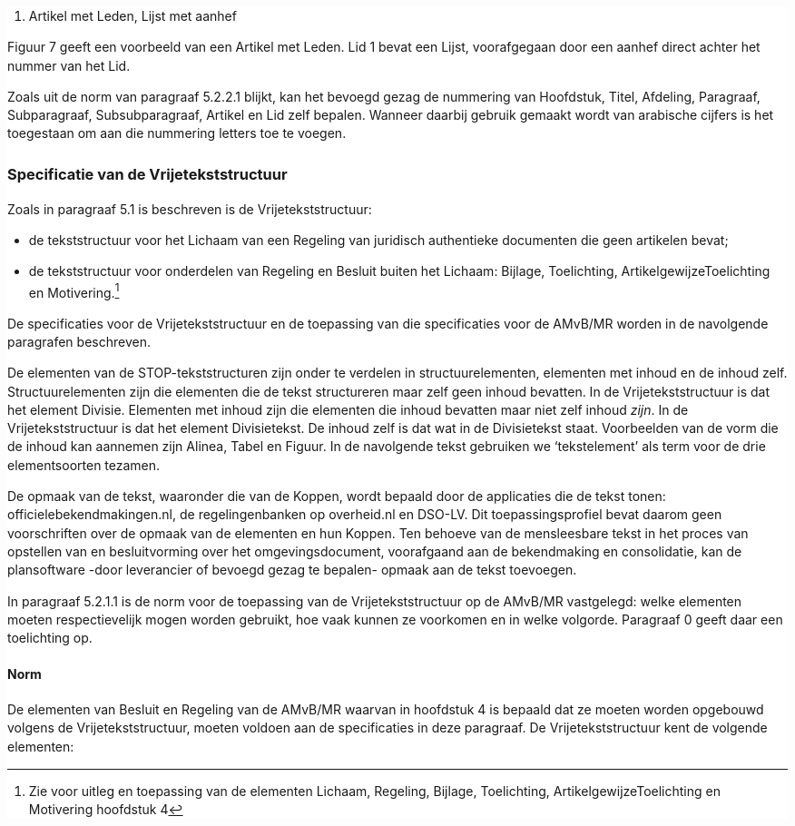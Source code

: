 1.  Artikel met Leden, Lijst met aanhef

Figuur 7 geeft een voorbeeld van een Artikel met Leden. Lid 1 bevat een Lijst,
voorafgegaan door een aanhef direct achter het nummer van het Lid.

Zoals uit de norm van paragraaf 5.2.2.1 blijkt, kan het bevoegd gezag de
nummering van Hoofdstuk, Titel, Afdeling, Paragraaf, Subparagraaf,
Subsubparagraaf, Artikel en Lid zelf bepalen. Wanneer daarbij gebruik gemaakt
wordt van arabische cijfers is het toegestaan om aan die nummering letters toe
te voegen.

### Specificatie van de Vrijetekststructuur

Zoals in paragraaf 5.1 is beschreven is de Vrijetekststructuur:

-   de tekststructuur voor het Lichaam van een Regeling van juridisch
    authentieke documenten die geen artikelen bevat;

-   de tekststructuur voor onderdelen van Regeling en Besluit buiten het
    Lichaam: Bijlage, Toelichting, ArtikelgewijzeToelichting en Motivering.[^4]

    [^4]: Zie voor uitleg en toepassing van de elementen Lichaam, Regeling,
    Bijlage, Toelichting, ArtikelgewijzeToelichting en Motivering hoofdstuk 4

De specificaties voor de Vrijetekststructuur en de toepassing van die
specificaties voor de AMvB/MR worden in de navolgende paragrafen beschreven.

De elementen van de STOP-tekststructuren zijn onder te verdelen in
structuurelementen, elementen met inhoud en de inhoud zelf. Structuurelementen
zijn die elementen die de tekst structureren maar zelf geen inhoud bevatten. In
de Vrijetekststructuur is dat het element Divisie. Elementen met inhoud zijn die
elementen die inhoud bevatten maar niet zelf inhoud *zijn*. In de
Vrijetekststructuur is dat het element Divisietekst. De inhoud zelf is dat wat
in de Divisietekst staat. Voorbeelden van de vorm die de inhoud kan aannemen
zijn Alinea, Tabel en Figuur. In de navolgende tekst gebruiken we ‘tekstelement’
als term voor de drie elementsoorten tezamen.

De opmaak van de tekst, waaronder die van de Koppen, wordt bepaald door de
applicaties die de tekst tonen: officielebekendmakingen.nl, de regelingenbanken
op overheid.nl en DSO-LV. Dit toepassingsprofiel bevat daarom geen voorschriften
over de opmaak van de elementen en hun Koppen. Ten behoeve van de mensleesbare
tekst in het proces van opstellen van en besluitvorming over het
omgevingsdocument, voorafgaand aan de bekendmaking en consolidatie, kan de
plansoftware -door leverancier of bevoegd gezag te bepalen- opmaak aan de tekst
toevoegen.

In paragraaf 5.2.1.1 is de norm voor de toepassing van de Vrijetekststructuur op
de AMvB/MR vastgelegd: welke elementen moeten respectievelijk mogen worden
gebruikt, hoe vaak kunnen ze voorkomen en in welke volgorde. Paragraaf 0 geeft
daar een toelichting op.

#### Norm

De elementen van Besluit en Regeling van de AMvB/MR waarvan in hoofdstuk 4 is
bepaald dat ze moeten worden opgebouwd volgens de Vrijetekststructuur, moeten
voldoen aan de specificaties in deze paragraaf. De Vrijetekststructuur kent de
volgende elementen:


[^1]: Zie voor de begrippen Lichaam en Regeling ook hoofdstuk 4